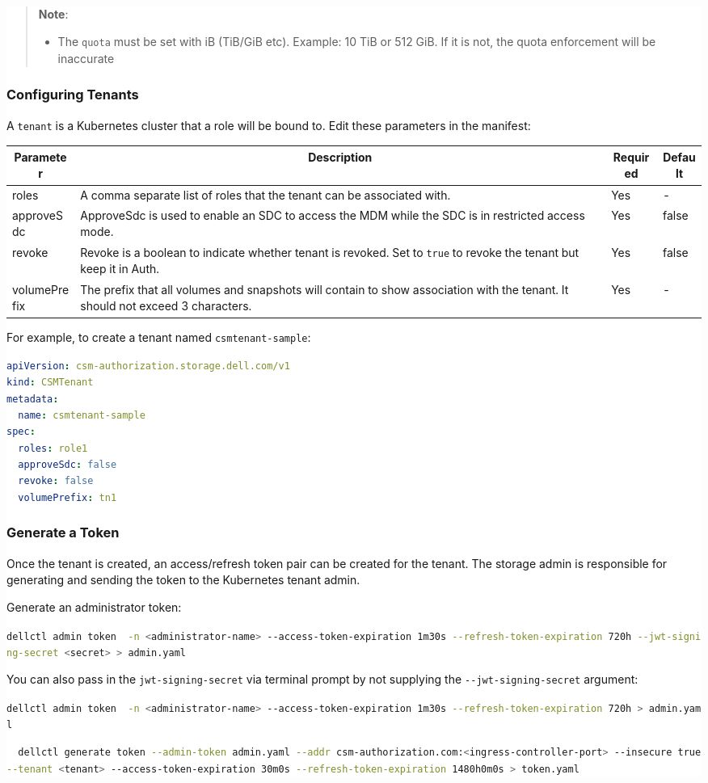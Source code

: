 >__Note__:
> - The `quota` must be set with iB (TiB/GiB etc). Example: 10 TiB or 512 GiB. If it is not, the quota enforcement will be inaccurate

### Configuring Tenants

A `tenant` is a Kubernetes cluster that a role will be bound to. Edit these parameters in the manifest:

   | Parameter    | Description                                                                                                                    | Required | Default |
   | ------------ | ------------------------------------------------------------------------------------------------------------------------------ | -------- | ------- |
   | roles        | A comma separate list of roles that the tenant can be associated with.                                                         | Yes      | -       |
   | approveSdc   | ApproveSdc is used to enable an SDC to access the MDM while the SDC is in restricted access mode.                              | Yes      | false   |
   | revoke       | Revoke is a boolean to indicate whether tenant is revoked. Set to `true` to revoke the tenant but keep it in Auth.             | Yes      | false   |
   | volumePrefix | The prefix that all volumes and snapshots will contain to show association with the tenant. It should not exceed 3 characters. | Yes      | -       |

For example, to create a tenant named `csmtenant-sample`:

```yaml
apiVersion: csm-authorization.storage.dell.com/v1
kind: CSMTenant
metadata:
  name: csmtenant-sample
spec:
  roles: role1
  approveSdc: false
  revoke: false
  volumePrefix: tn1

```

### Generate a Token

Once the tenant is created, an access/refresh token pair can be created for the tenant. The storage admin is responsible for generating and sending the token to the Kubernetes tenant admin.

Generate an administrator token:

```bash
dellctl admin token  -n <administrator-name> --access-token-expiration 1m30s --refresh-token-expiration 720h --jwt-signing-secret <secret> > admin.yaml
```

You can also pass in the `jwt-signing-secret` via terminal prompt by not supplying the `--jwt-signing-secret` argument:

```bash
dellctl admin token  -n <administrator-name> --access-token-expiration 1m30s --refresh-token-expiration 720h > admin.yaml
```

```bash
  dellctl generate token --admin-token admin.yaml --addr csm-authorization.com:<ingress-controller-port> --insecure true --tenant <tenant> --access-token-expiration 30m0s --refresh-token-expiration 1480h0m0s > token.yaml
```

